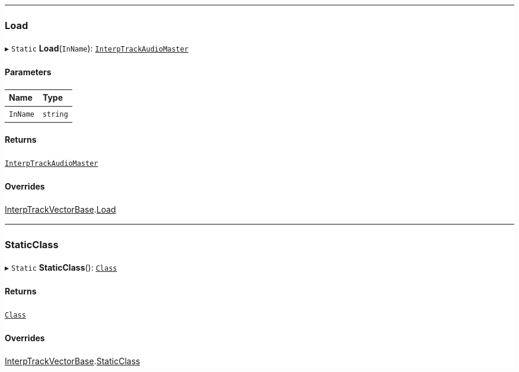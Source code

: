___

### Load

▸ `Static` **Load**(`InName`): [`InterpTrackAudioMaster`](ue_ue.InterpTrackAudioMaster.md)

#### Parameters

| Name | Type |
| :------ | :------ |
| `InName` | `string` |

#### Returns

[`InterpTrackAudioMaster`](ue_ue.InterpTrackAudioMaster.md)

#### Overrides

[InterpTrackVectorBase](ue_ue.InterpTrackVectorBase.md).[Load](ue_ue.InterpTrackVectorBase.md#load)

___

### StaticClass

▸ `Static` **StaticClass**(): [`Class`](ue_ue.Class.md)

#### Returns

[`Class`](ue_ue.Class.md)

#### Overrides

[InterpTrackVectorBase](ue_ue.InterpTrackVectorBase.md).[StaticClass](ue_ue.InterpTrackVectorBase.md#staticclass)
